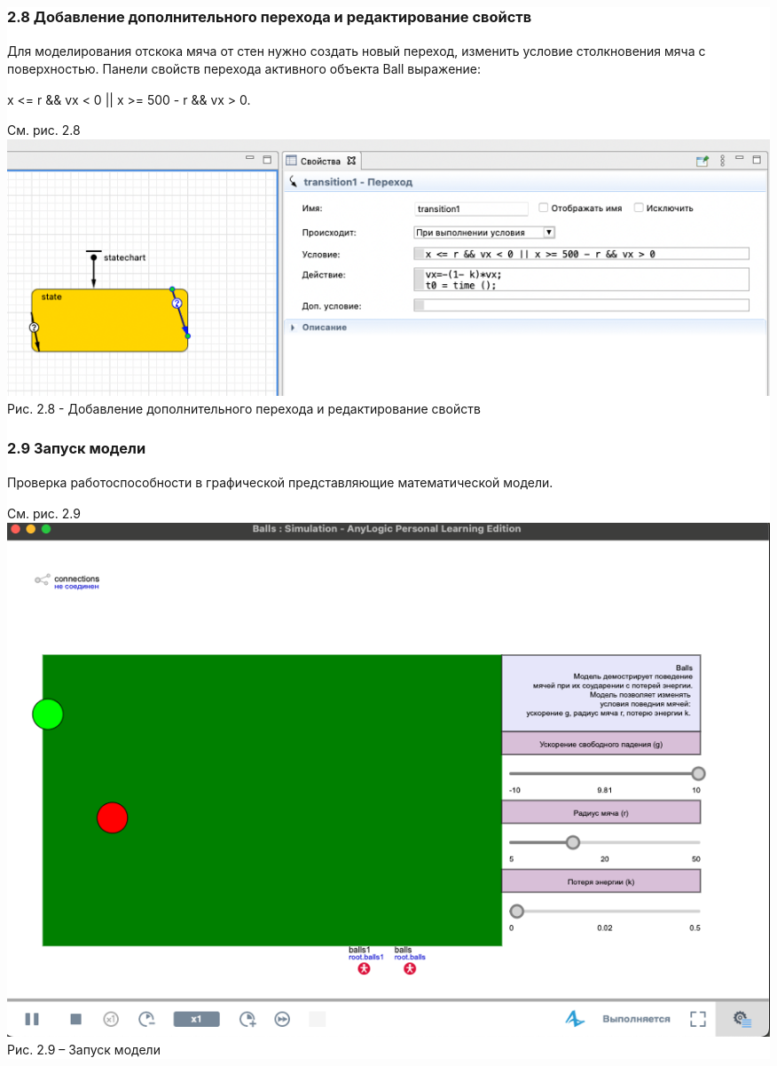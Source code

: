 ### **<a name="_toc148344995"></a>2.8 Добавление дополнительного перехода и редактирование свойств**
Для моделирования отскока мяча от стен нужно создать новый переход, изменить условие столкновения мяча с поверхностью. Панели свойств перехода активного объекта Ball выражение: 

х <= r && vx < 0 || х >= 500 - r && vx > 0. 

См. рис. 2.8
![Alt text](image/image-22.png)
Рис. 2.8 - Добавление дополнительного перехода и редактирование свойств

### <a name="_toc148344996"></a>**2.9 Запуск модели**
Проверка работоспособности в графической представляющие математической модели. 

См. рис. 2.9
![Alt text](image/image-23.png)
Рис. 2.9 – Запуск модели
